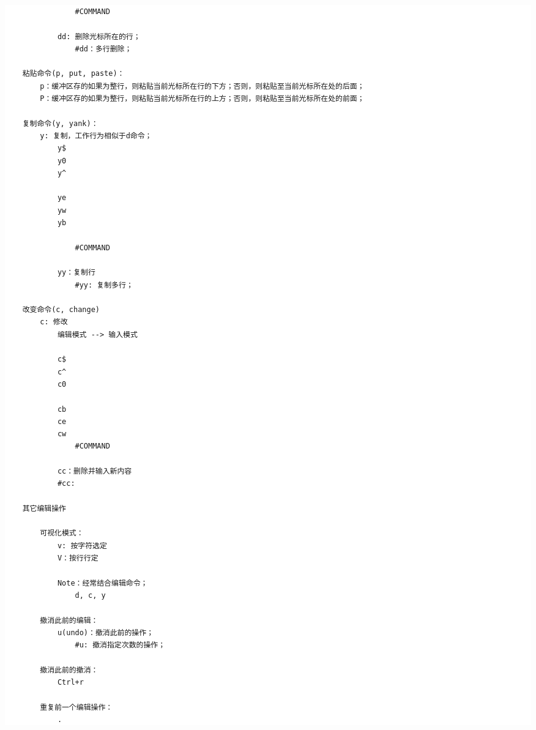 					#COMMAND
	
				dd: 删除光标所在的行；
					#dd：多行删除；
	
		粘贴命令(p, put, paste)：
			p：缓冲区存的如果为整行，则粘贴当前光标所在行的下方；否则，则粘贴至当前光标所在处的后面；
			P：缓冲区存的如果为整行，则粘贴当前光标所在行的上方；否则，则粘贴至当前光标所在处的前面；
	
		复制命令(y, yank)：
			y: 复制，工作行为相似于d命令；
				y$
				y0
				y^
	
				ye
				yw
				yb
	
					#COMMAND
	
				yy：复制行
					#yy: 复制多行；
	
		改变命令(c, change)
			c: 修改
				编辑模式 --> 输入模式
	
				c$
				c^
				c0
	
				cb
				ce
				cw
					#COMMAND
	
				cc：删除并输入新内容
				#cc: 
	
		其它编辑操作
	
			可视化模式：
				v: 按字符选定
				V：按行行定
	
				Note：经常结合编辑命令；
					d, c, y
	
			撤消此前的编辑：
				u(undo)：撤消此前的操作；
					#u: 撤消指定次数的操作；
	
			撤消此前的撤消：
				Ctrl+r
	
			重复前一个编辑操作：
				.
	